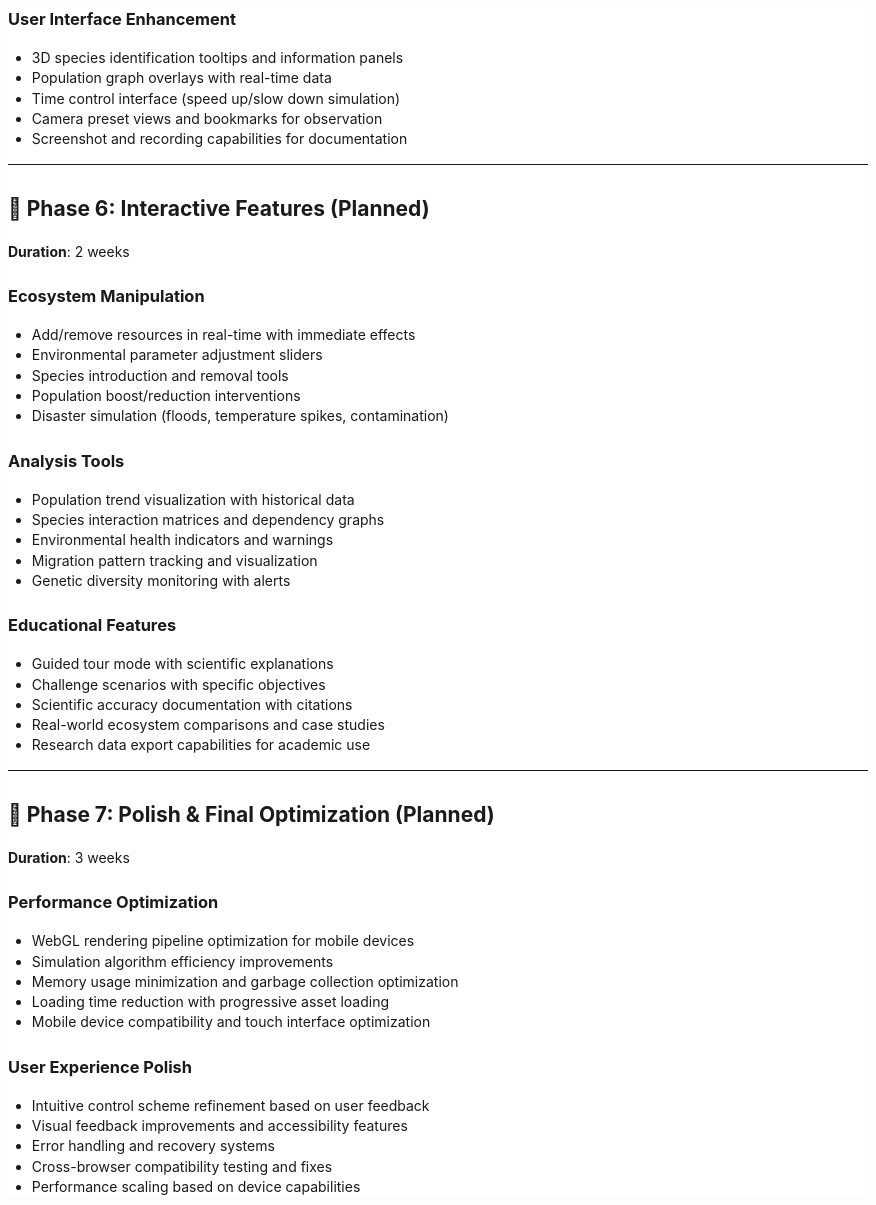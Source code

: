 ### **User Interface Enhancement**
- 3D species identification tooltips and information panels
- Population graph overlays with real-time data
- Time control interface (speed up/slow down simulation)
- Camera preset views and bookmarks for observation
- Screenshot and recording capabilities for documentation

---

## 📅 Phase 6: Interactive Features (Planned)
**Duration**: 2 weeks

### **Ecosystem Manipulation**
- Add/remove resources in real-time with immediate effects
- Environmental parameter adjustment sliders
- Species introduction and removal tools
- Population boost/reduction interventions
- Disaster simulation (floods, temperature spikes, contamination)

### **Analysis Tools**
- Population trend visualization with historical data
- Species interaction matrices and dependency graphs
- Environmental health indicators and warnings
- Migration pattern tracking and visualization
- Genetic diversity monitoring with alerts

### **Educational Features**
- Guided tour mode with scientific explanations
- Challenge scenarios with specific objectives
- Scientific accuracy documentation with citations
- Real-world ecosystem comparisons and case studies
- Research data export capabilities for academic use

---

## 📅 Phase 7: Polish & Final Optimization (Planned)
**Duration**: 3 weeks

### **Performance Optimization**
- WebGL rendering pipeline optimization for mobile devices
- Simulation algorithm efficiency improvements
- Memory usage minimization and garbage collection optimization
- Loading time reduction with progressive asset loading
- Mobile device compatibility and touch interface optimization

### **User Experience Polish**
- Intuitive control scheme refinement based on user feedback
- Visual feedback improvements and accessibility features
- Error handling and recovery systems
- Cross-browser compatibility testing and fixes
- Performance scaling based on device capabilities
